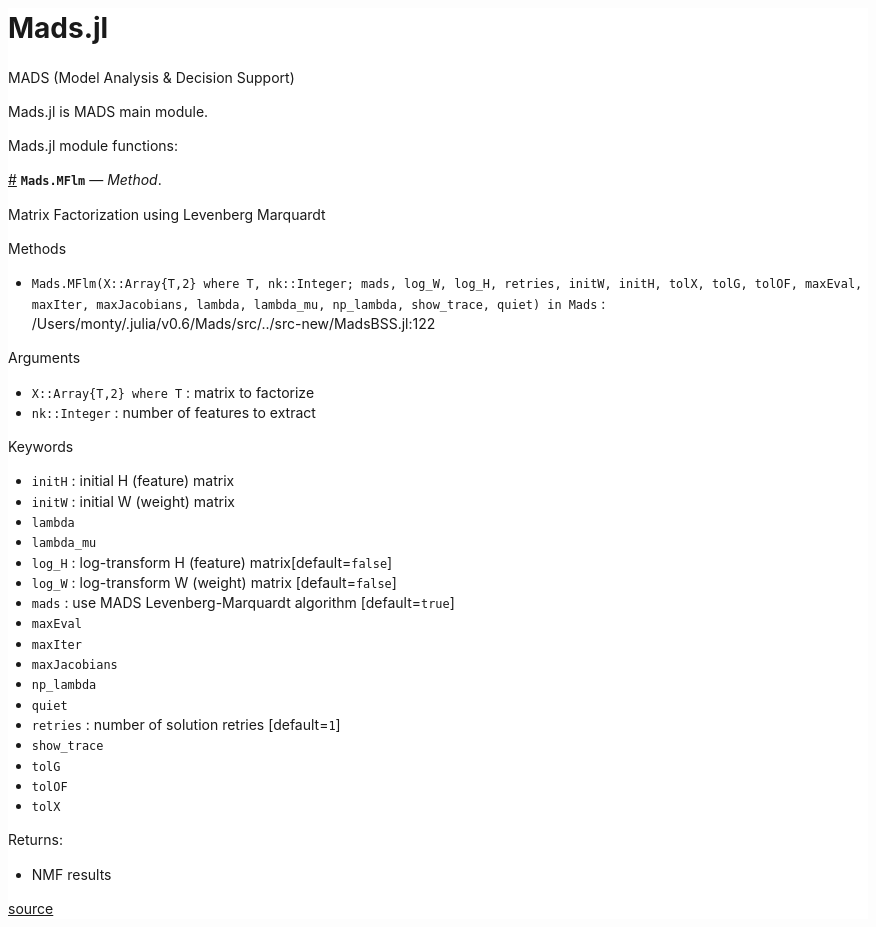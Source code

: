 
<a id='Mads.jl-1'></a>

# Mads.jl


MADS (Model Analysis & Decision Support)


Mads.jl is MADS main module.


Mads.jl module functions:

<a id='Mads.MFlm-Tuple{Array{T,2} where T,Integer}' href='#Mads.MFlm-Tuple{Array{T,2} where T,Integer}'>#</a>
**`Mads.MFlm`** &mdash; *Method*.



Matrix Factorization using Levenberg Marquardt

Methods

  * `Mads.MFlm(X::Array{T,2} where T, nk::Integer; mads, log_W, log_H, retries, initW, initH, tolX, tolG, tolOF, maxEval, maxIter, maxJacobians, lambda, lambda_mu, np_lambda, show_trace, quiet) in Mads` : /Users/monty/.julia/v0.6/Mads/src/../src-new/MadsBSS.jl:122

Arguments

  * `X::Array{T,2} where T` : matrix to factorize
  * `nk::Integer` : number of features to extract

Keywords

  * `initH` : initial H (feature) matrix
  * `initW` : initial W (weight) matrix
  * `lambda`
  * `lambda_mu`
  * `log_H` : log-transform H (feature) matrix[default=`false`]
  * `log_W` : log-transform W (weight) matrix [default=`false`]
  * `mads` : use MADS Levenberg-Marquardt algorithm [default=`true`]
  * `maxEval`
  * `maxIter`
  * `maxJacobians`
  * `np_lambda`
  * `quiet`
  * `retries` : number of solution retries [default=`1`]
  * `show_trace`
  * `tolG`
  * `tolOF`
  * `tolX`

Returns:

  * NMF results


<a target='_blank' href='https://github.com/madsjulia/Mads.jl/blob/e5ef08e4f280de5251967136d367bc3aa72d0399/src-new/MadsBSS.jl#L102-L110' class='documenter-source'>source</a><br>
